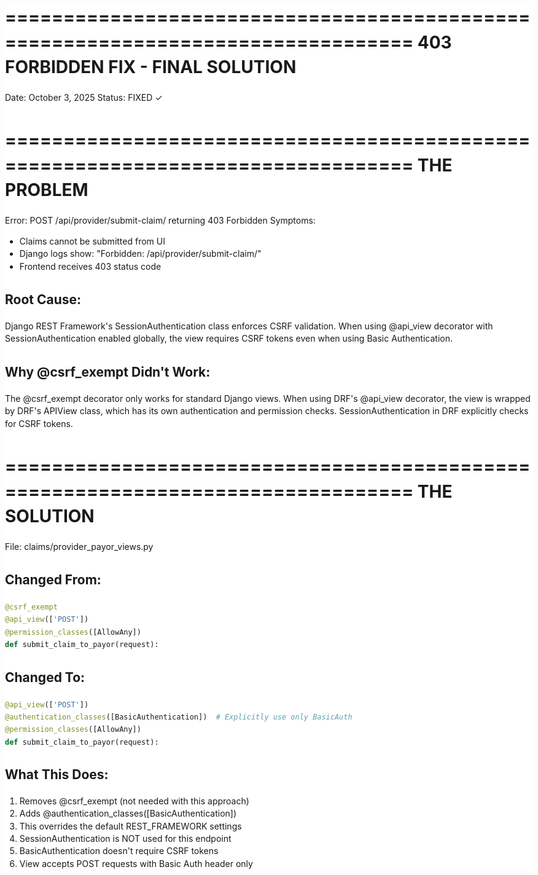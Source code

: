 ================================================================================
403 FORBIDDEN FIX - FINAL SOLUTION
================================================================================
Date: October 3, 2025
Status: FIXED ✓

================================================================================
THE PROBLEM
================================================================================

Error: POST /api/provider/submit-claim/ returning 403 Forbidden
Symptoms: 
- Claims cannot be submitted from UI
- Django logs show: "Forbidden: /api/provider/submit-claim/"
- Frontend receives 403 status code

Root Cause:
-----------
Django REST Framework's SessionAuthentication class enforces CSRF validation.
When using @api_view decorator with SessionAuthentication enabled globally,
the view requires CSRF tokens even when using Basic Authentication.

Why @csrf_exempt Didn't Work:
------------------------------
The @csrf_exempt decorator only works for standard Django views.
When using DRF's @api_view decorator, the view is wrapped by DRF's APIView
class, which has its own authentication and permission checks.
SessionAuthentication in DRF explicitly checks for CSRF tokens.

================================================================================
THE SOLUTION
================================================================================

File: claims/provider_payor_views.py

Changed From:
-------------
```python
@csrf_exempt
@api_view(['POST'])
@permission_classes([AllowAny])
def submit_claim_to_payor(request):
```

Changed To:
-----------
```python
@api_view(['POST'])
@authentication_classes([BasicAuthentication])  # Explicitly use only BasicAuth
@permission_classes([AllowAny])
def submit_claim_to_payor(request):
```

What This Does:
---------------
1. Removes @csrf_exempt (not needed with this approach)
2. Adds @authentication_classes([BasicAuthentication])
3. This overrides the default REST_FRAMEWORK settings
4. SessionAuthentication is NOT used for this endpoint
5. BasicAuthentication doesn't require CSRF tokens
6. View accepts POST requests with Basic Auth header only

